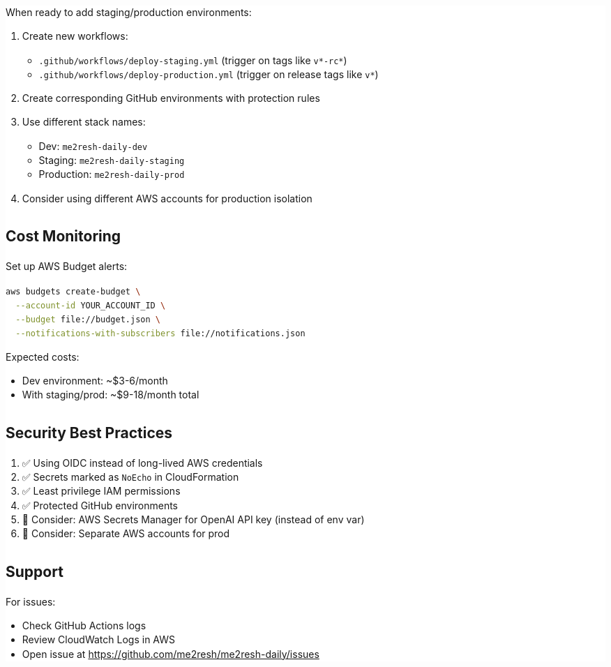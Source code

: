 When ready to add staging/production environments:

1. Create new workflows:
   - `.github/workflows/deploy-staging.yml` (trigger on tags like `v*-rc*`)
   - `.github/workflows/deploy-production.yml` (trigger on release tags like `v*`)

2. Create corresponding GitHub environments with protection rules

3. Use different stack names:
   - Dev: `me2resh-daily-dev`
   - Staging: `me2resh-daily-staging`
   - Production: `me2resh-daily-prod`

4. Consider using different AWS accounts for production isolation

## Cost Monitoring

Set up AWS Budget alerts:

```bash
aws budgets create-budget \
  --account-id YOUR_ACCOUNT_ID \
  --budget file://budget.json \
  --notifications-with-subscribers file://notifications.json
```

Expected costs:
- Dev environment: ~$3-6/month
- With staging/prod: ~$9-18/month total

## Security Best Practices

1. ✅ Using OIDC instead of long-lived AWS credentials
2. ✅ Secrets marked as `NoEcho` in CloudFormation
3. ✅ Least privilege IAM permissions
4. ✅ Protected GitHub environments
5. 🔄 Consider: AWS Secrets Manager for OpenAI API key (instead of env var)
6. 🔄 Consider: Separate AWS accounts for prod

## Support

For issues:
- Check GitHub Actions logs
- Review CloudWatch Logs in AWS
- Open issue at https://github.com/me2resh/me2resh-daily/issues
